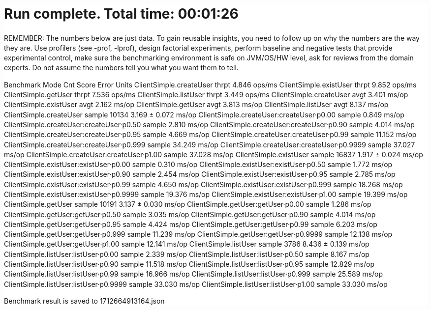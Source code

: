 # Run complete. Total time: 00:01:26

REMEMBER: The numbers below are just data. To gain reusable insights, you need to follow up on
why the numbers are the way they are. Use profilers (see -prof, -lprof), design factorial
experiments, perform baseline and negative tests that provide experimental control, make sure
the benchmarking environment is safe on JVM/OS/HW level, ask for reviews from the domain experts.
Do not assume the numbers tell you what you want them to tell.

Benchmark                                     Mode    Cnt   Score   Error   Units
ClientSimple.createUser                      thrpt          4.846          ops/ms
ClientSimple.existUser                       thrpt          9.852          ops/ms
ClientSimple.getUser                         thrpt          7.536          ops/ms
ClientSimple.listUser                        thrpt          3.449          ops/ms
ClientSimple.createUser                       avgt          3.401           ms/op
ClientSimple.existUser                        avgt          2.162           ms/op
ClientSimple.getUser                          avgt          3.813           ms/op
ClientSimple.listUser                         avgt          8.137           ms/op
ClientSimple.createUser                     sample  10134   3.169 ± 0.072   ms/op
ClientSimple.createUser:createUser·p0.00    sample          0.849           ms/op
ClientSimple.createUser:createUser·p0.50    sample          2.810           ms/op
ClientSimple.createUser:createUser·p0.90    sample          4.014           ms/op
ClientSimple.createUser:createUser·p0.95    sample          4.669           ms/op
ClientSimple.createUser:createUser·p0.99    sample         11.152           ms/op
ClientSimple.createUser:createUser·p0.999   sample         34.249           ms/op
ClientSimple.createUser:createUser·p0.9999  sample         37.027           ms/op
ClientSimple.createUser:createUser·p1.00    sample         37.028           ms/op
ClientSimple.existUser                      sample  16837   1.917 ± 0.024   ms/op
ClientSimple.existUser:existUser·p0.00      sample          0.310           ms/op
ClientSimple.existUser:existUser·p0.50      sample          1.772           ms/op
ClientSimple.existUser:existUser·p0.90      sample          2.454           ms/op
ClientSimple.existUser:existUser·p0.95      sample          2.785           ms/op
ClientSimple.existUser:existUser·p0.99      sample          4.650           ms/op
ClientSimple.existUser:existUser·p0.999     sample         18.268           ms/op
ClientSimple.existUser:existUser·p0.9999    sample         19.376           ms/op
ClientSimple.existUser:existUser·p1.00      sample         19.399           ms/op
ClientSimple.getUser                        sample  10191   3.137 ± 0.030   ms/op
ClientSimple.getUser:getUser·p0.00          sample          1.286           ms/op
ClientSimple.getUser:getUser·p0.50          sample          3.035           ms/op
ClientSimple.getUser:getUser·p0.90          sample          4.014           ms/op
ClientSimple.getUser:getUser·p0.95          sample          4.424           ms/op
ClientSimple.getUser:getUser·p0.99          sample          6.203           ms/op
ClientSimple.getUser:getUser·p0.999         sample         11.239           ms/op
ClientSimple.getUser:getUser·p0.9999        sample         12.138           ms/op
ClientSimple.getUser:getUser·p1.00          sample         12.141           ms/op
ClientSimple.listUser                       sample   3786   8.436 ± 0.139   ms/op
ClientSimple.listUser:listUser·p0.00        sample          2.339           ms/op
ClientSimple.listUser:listUser·p0.50        sample          8.167           ms/op
ClientSimple.listUser:listUser·p0.90        sample         11.518           ms/op
ClientSimple.listUser:listUser·p0.95        sample         12.829           ms/op
ClientSimple.listUser:listUser·p0.99        sample         16.966           ms/op
ClientSimple.listUser:listUser·p0.999       sample         25.589           ms/op
ClientSimple.listUser:listUser·p0.9999      sample         33.030           ms/op
ClientSimple.listUser:listUser·p1.00        sample         33.030           ms/op

Benchmark result is saved to 1712664913164.json

